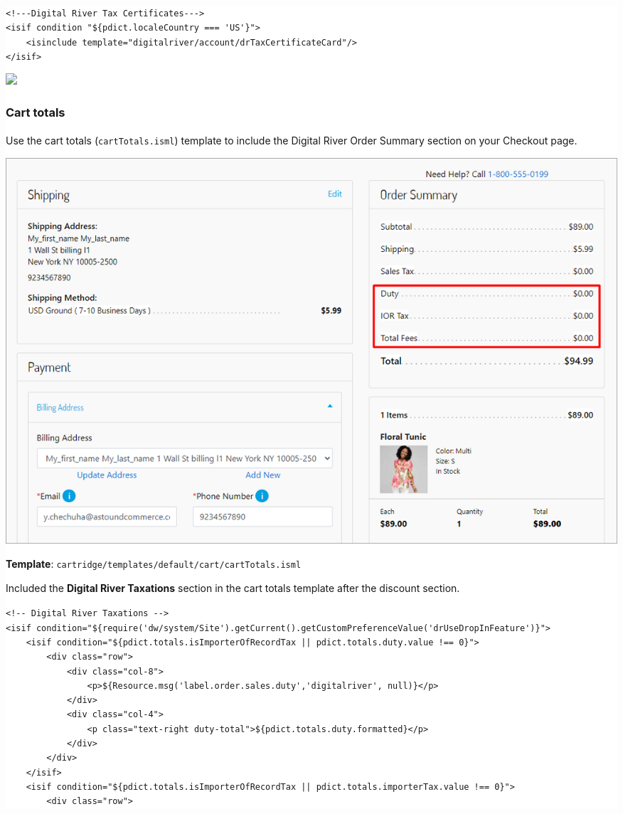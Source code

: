 ```markup
<!---Digital River Tax Certificates--->
<isif condition "${pdict.localeCountry === 'US'}">
    <isinclude template="digitalriver/account/drTaxCertificateCard"/>
</isif>
```

![](../.gitbook/assets/3\_600\_dashboardprofilecard\_temp.jpg)

### Cart totals&#x20;

Use the cart totals (`cartTotals.isml`) template to include the Digital River Order Summary section on your Checkout page.&#x20;

![](../.gitbook/assets/Cart-Totals-template.png)

**Template**: `cartridge/templates/default/cart/cartTotals.isml`

Included the **Digital River Taxations** section in the cart totals template after the discount section.

```markup
<!-- Digital River Taxations -->
<isif condition="${require('dw/system/Site').getCurrent().getCustomPreferenceValue('drUseDropInFeature')}">
    <isif condition="${pdict.totals.isImporterOfRecordTax || pdict.totals.duty.value !== 0}">
        <div class="row">
            <div class="col-8">
                <p>${Resource.msg('label.order.sales.duty','digitalriver', null)}</p>
            </div>
            <div class="col-4">
                <p class="text-right duty-total">${pdict.totals.duty.formatted}</p>
            </div>
        </div>
    </isif>
    <isif condition="${pdict.totals.isImporterOfRecordTax || pdict.totals.importerTax.value !== 0}">
        <div class="row">
```